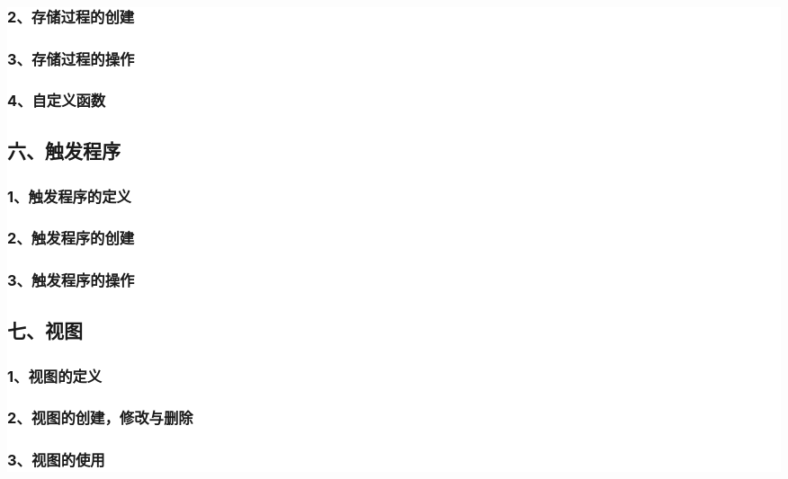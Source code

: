 

### 2、存储过程的创建



### 3、存储过程的操作



### 4、自定义函数



## 六、触发程序

### 1、触发程序的定义



### 2、触发程序的创建



### 3、触发程序的操作



## 七、视图

### 1、视图的定义



### 2、视图的创建，修改与删除



### 3、视图的使用



